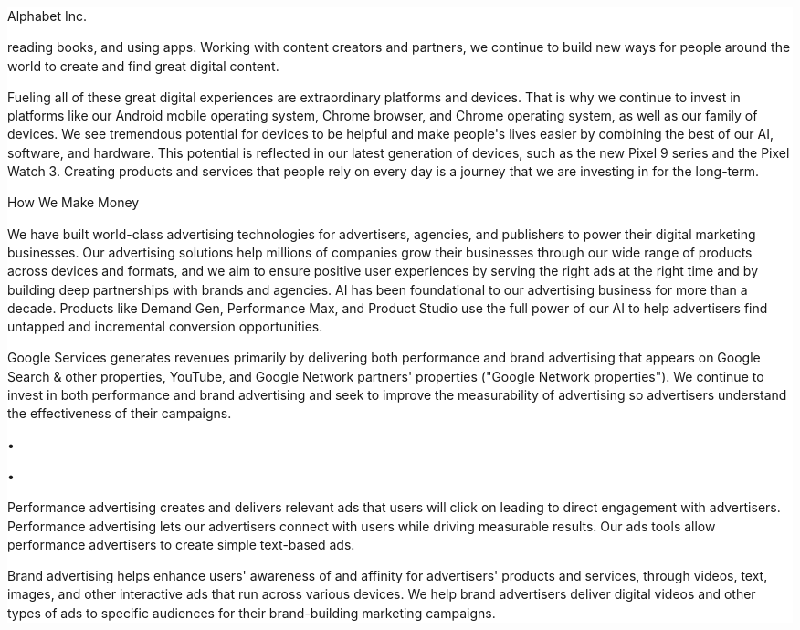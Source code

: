 Alphabet Inc.

reading books, and using apps. Working with content creators and partners, we continue to build new ways for people
around the world to create and find great digital content.

Fueling all of these great digital experiences are extraordinary platforms and devices. That is why we continue to
invest in platforms like our Android mobile operating system, Chrome browser, and Chrome operating system, as well
as  our  family  of  devices.  We  see  tremendous  potential  for  devices  to  be  helpful  and  make  people's  lives  easier  by
combining  the  best  of  our AI,  software,  and  hardware. This  potential  is  reflected  in  our  latest  generation  of  devices,
such as the new Pixel 9 series and the Pixel Watch 3. Creating products and services that people rely on every day is
a journey that we are investing in for the long-term.

How We Make Money

We have built world-class advertising technologies for advertisers, agencies, and publishers to power their digital
marketing  businesses.  Our  advertising  solutions  help  millions  of  companies  grow  their  businesses  through  our  wide
range of products across devices and formats, and we aim to ensure positive user experiences by serving the right ads
at  the  right  time  and  by  building  deep  partnerships  with  brands  and  agencies.  AI  has  been  foundational  to  our
advertising business for more than a decade. Products like Demand Gen, Performance Max, and Product Studio use
the full power of our AI to help advertisers find untapped and incremental conversion opportunities.

Google Services generates revenues primarily by delivering both performance and brand advertising that appears
on  Google  Search  &  other  properties,  YouTube,  and  Google  Network  partners'  properties  ("Google  Network
properties"). We continue to invest in both performance and brand advertising and seek to improve the measurability of
advertising so advertisers understand the effectiveness of their campaigns.

•

•

Performance  advertising  creates  and  delivers  relevant  ads  that  users  will  click  on  leading  to  direct
engagement  with  advertisers.  Performance  advertising  lets  our  advertisers  connect  with  users  while  driving
measurable results. Our ads tools allow performance advertisers to create simple text-based ads.

Brand  advertising  helps  enhance  users'  awareness  of  and  affinity  for  advertisers'  products  and  services,
through  videos,  text,  images,  and  other  interactive  ads  that  run  across  various  devices.  We  help  brand
advertisers deliver digital videos and other types of ads to specific audiences for their brand-building marketing
campaigns.
